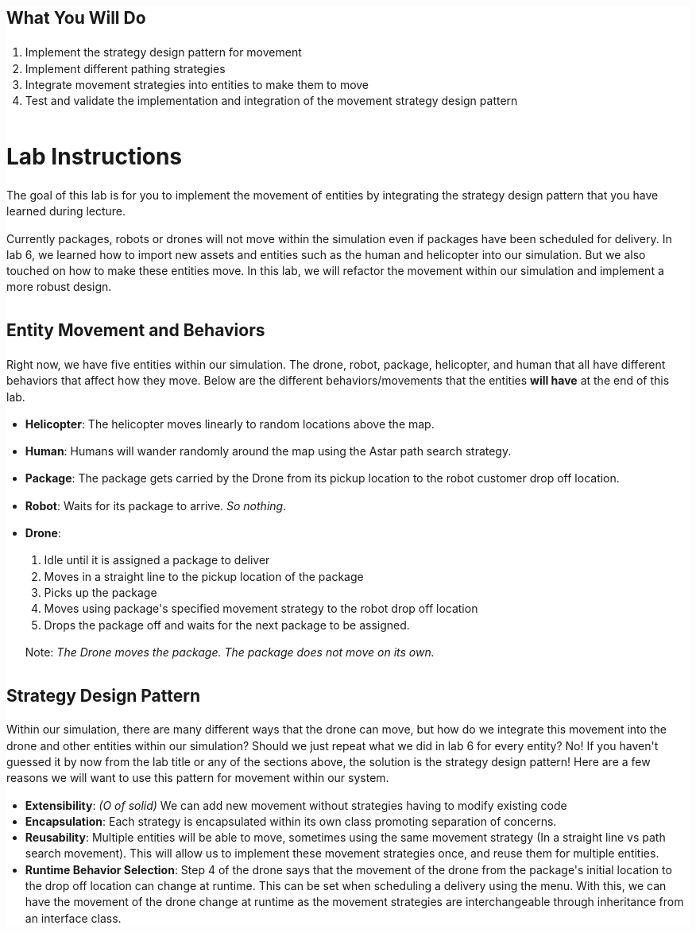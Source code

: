 ## What You Will Do

1. Implement the strategy design pattern for movement
1. Implement different pathing strategies
1. Integrate movement strategies into entities to make them to move
1. Test and validate the implementation and integration of the movement strategy design pattern


# Lab Instructions

The goal of this lab is for you to implement the movement of entities by integrating the strategy design pattern that you have learned during lecture.

Currently packages, robots or drones will not move within the simulation even if packages have been scheduled for delivery. In lab 6, we learned how to import new assets  and entities such as the human and helicopter into our simulation. But we also touched on how to make these entities move. In this lab, we will refactor the movement within our simulation and implement a more robust design.

## Entity Movement and Behaviors
Right now, we have five entities within our simulation. The drone, robot, package, helicopter, and human that all have different behaviors that affect how they move. Below are the different behaviors/movements that the entities **will have** at the end of this lab.
* **Helicopter**: The helicopter moves linearly to random locations above the map.
* **Human**: Humans will wander randomly around the map using the Astar path search strategy.
* **Package**: The package gets carried by the Drone from its pickup location to the robot customer drop off location.
* **Robot**: Waits for its package to arrive. _So nothing_.
* **Drone**:
  1. Idle until it is assigned a package to deliver
  1. Moves in a straight line to the pickup location of the package
  1. Picks up the package
  1. Moves using package's specified movement strategy to the robot drop off location
  1. Drops the package off and waits for the next package to be assigned.

  Note: _The Drone moves the package. The package does not move on its own._

## Strategy Design Pattern

Within our simulation, there are many different ways that the drone can move, but how do we integrate this movement into the drone and other entities within our simulation? Should we just repeat what we did in lab 6 for every entity? No! If you haven't guessed it by now from the lab title or any of the sections above, the solution is the strategy design pattern! Here are a few reasons we will want to use this pattern for movement within our system.
- **Extensibility**: _(O of solid)_ We can add new movement without strategies having to modify existing code
- **Encapsulation**: Each strategy is encapsulated within its own class promoting separation of concerns.
- **Reusability**: Multiple entities will be able to move, sometimes using the same movement strategy (In a straight line vs path search movement). This will allow us to implement these movement strategies once, and reuse them for multiple entities.
- **Runtime Behavior Selection**: Step 4 of the drone says that the movement of the drone from the package's initial location to the drop off location can change at runtime. This can be set when scheduling a delivery using the menu. With this, we can have the movement of the drone change at runtime as the movement strategies are interchangeable through inheritance from an interface class.
